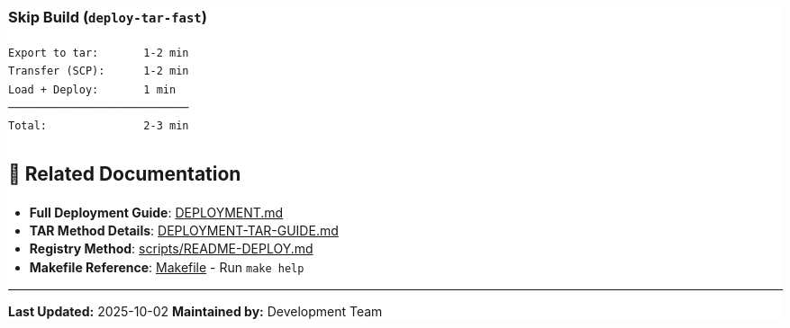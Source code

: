 ### Skip Build (`deploy-tar-fast`)
```
Export to tar:       1-2 min
Transfer (SCP):      1-2 min
Load + Deploy:       1 min
────────────────────────────
Total:               2-3 min
```

## 🔗 Related Documentation

- **Full Deployment Guide**: [DEPLOYMENT.md](DEPLOYMENT.md)
- **TAR Method Details**: [DEPLOYMENT-TAR-GUIDE.md](archive/DEPLOYMENT-TAR-GUIDE.md)
- **Registry Method**: [scripts/README-DEPLOY.md](../scripts/README-DEPLOY.md)
- **Makefile Reference**: [Makefile](../Makefile) - Run `make help`

---

**Last Updated:** 2025-10-02
**Maintained by:** Development Team
